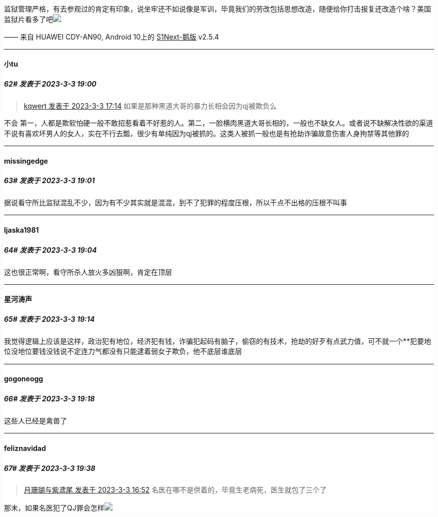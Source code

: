 监狱管理严格，有去参观过的肯定有印象，说坐牢还不如说像是军训，毕竟我们的劳改包括思想改造，随便给你打击报复还改造个啥？美国监狱片看多了吧<img src="https://static.saraba1st.com/image/smiley/face2017/047.png" referrerpolicy="no-referrer">

—— 来自 HUAWEI CDY-AN90, Android 10上的 [S1Next-鹅版](https://github.com/ykrank/S1-Next/releases) v2.5.4

*****

####  小tu  
##### 62#       发表于 2023-3-3 19:00

<blockquote><a href="httphttps://bbs.saraba1st.com/2b/forum.php?mod=redirect&amp;goto=findpost&amp;pid=59953673&amp;ptid=2122277" target="_blank">kqwert 发表于 2023-3-3 17:14</a>
如果是那种黑道大哥的暴力长相会因为qj被欺负么</blockquote>
不会 第一，人都是欺软怕硬一般不敢招惹看着不好惹的人。第二，一脸横肉黑道大哥长相的，一般也不缺女人。或者说不缺解决性欲的渠道 不说有喜欢坏男人的女人，实在不行去瓢，很少有单纯因为qj被抓的。这类人被抓一般也是有抢劫诈骗故意伤害人身拘禁等其他罪的

*****

####  missingedge  
##### 63#       发表于 2023-3-3 19:01

据说看守所比监狱混乱不少，因为有不少其实就是混混，到不了犯罪的程度压根，所以干点不出格的压根不叫事

*****

####  ljaska1981  
##### 64#       发表于 2023-3-3 19:04

这也很正常啊，看守所杀人放火多凶狠啊，肯定在顶层


*****

####  星河涛声  
##### 65#       发表于 2023-3-3 19:14

我觉得逻辑上应该是这样，政治犯有地位，经济犯有钱，诈骗犯起码有脑子，偷窃的有技术，抢劫的好歹有点武力值，可不就一个**犯要地位没地位要钱没钱说不定连力气都没有只能逮着弱女子欺负，他不底层谁底层

*****

####  gogoneogg  
##### 66#       发表于 2023-3-3 19:18

这些人已经是禽兽了


*****

####  feliznavidad  
##### 67#       发表于 2023-3-3 19:38

<blockquote><a href="httphttps://bbs.saraba1st.com/2b/forum.php?mod=redirect&amp;goto=findpost&amp;pid=59953361&amp;ptid=2122277" target="_blank">月珊瑚与紫鸢尾 发表于 2023-3-3 16:52</a>
名医在哪不是供着的，毕竟生老病死，医生就包了三个了</blockquote>
那末，如果名医犯了QJ罪会怎样<img src="https://static.saraba1st.com/image/smiley/face2017/065.png" referrerpolicy="no-referrer">

